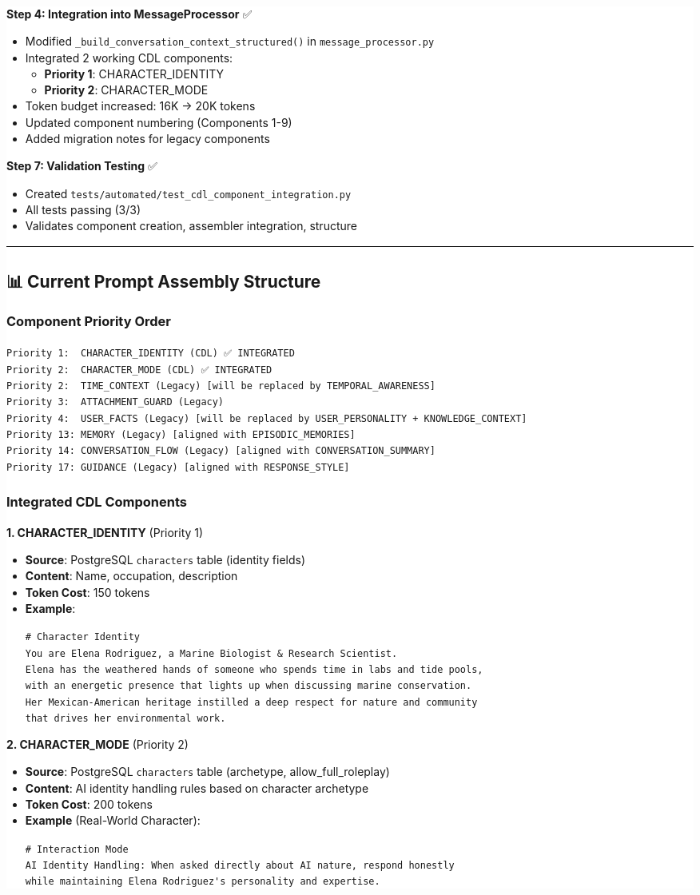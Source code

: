 **Step 4: Integration into MessageProcessor** ✅
- Modified `_build_conversation_context_structured()` in `message_processor.py`
- Integrated 2 working CDL components:
  - **Priority 1**: CHARACTER_IDENTITY
  - **Priority 2**: CHARACTER_MODE
- Token budget increased: 16K → 20K tokens
- Updated component numbering (Components 1-9)
- Added migration notes for legacy components

**Step 7: Validation Testing** ✅
- Created `tests/automated/test_cdl_component_integration.py`
- All tests passing (3/3)
- Validates component creation, assembler integration, structure

---

## 📊 Current Prompt Assembly Structure

### Component Priority Order

```
Priority 1:  CHARACTER_IDENTITY (CDL) ✅ INTEGRATED
Priority 2:  CHARACTER_MODE (CDL) ✅ INTEGRATED
Priority 2:  TIME_CONTEXT (Legacy) [will be replaced by TEMPORAL_AWARENESS]
Priority 3:  ATTACHMENT_GUARD (Legacy)
Priority 4:  USER_FACTS (Legacy) [will be replaced by USER_PERSONALITY + KNOWLEDGE_CONTEXT]
Priority 13: MEMORY (Legacy) [aligned with EPISODIC_MEMORIES]
Priority 14: CONVERSATION_FLOW (Legacy) [aligned with CONVERSATION_SUMMARY]
Priority 17: GUIDANCE (Legacy) [aligned with RESPONSE_STYLE]
```

### Integrated CDL Components

**1. CHARACTER_IDENTITY** (Priority 1)
- **Source**: PostgreSQL `characters` table (identity fields)
- **Content**: Name, occupation, description
- **Token Cost**: 150 tokens
- **Example**:
  ```
  # Character Identity
  You are Elena Rodriguez, a Marine Biologist & Research Scientist.
  Elena has the weathered hands of someone who spends time in labs and tide pools, 
  with an energetic presence that lights up when discussing marine conservation.
  Her Mexican-American heritage instilled a deep respect for nature and community 
  that drives her environmental work.
  ```

**2. CHARACTER_MODE** (Priority 2)
- **Source**: PostgreSQL `characters` table (archetype, allow_full_roleplay)
- **Content**: AI identity handling rules based on character archetype
- **Token Cost**: 200 tokens
- **Example** (Real-World Character):
  ```
  # Interaction Mode
  AI Identity Handling: When asked directly about AI nature, respond honestly 
  while maintaining Elena Rodriguez's personality and expertise.
  ```
